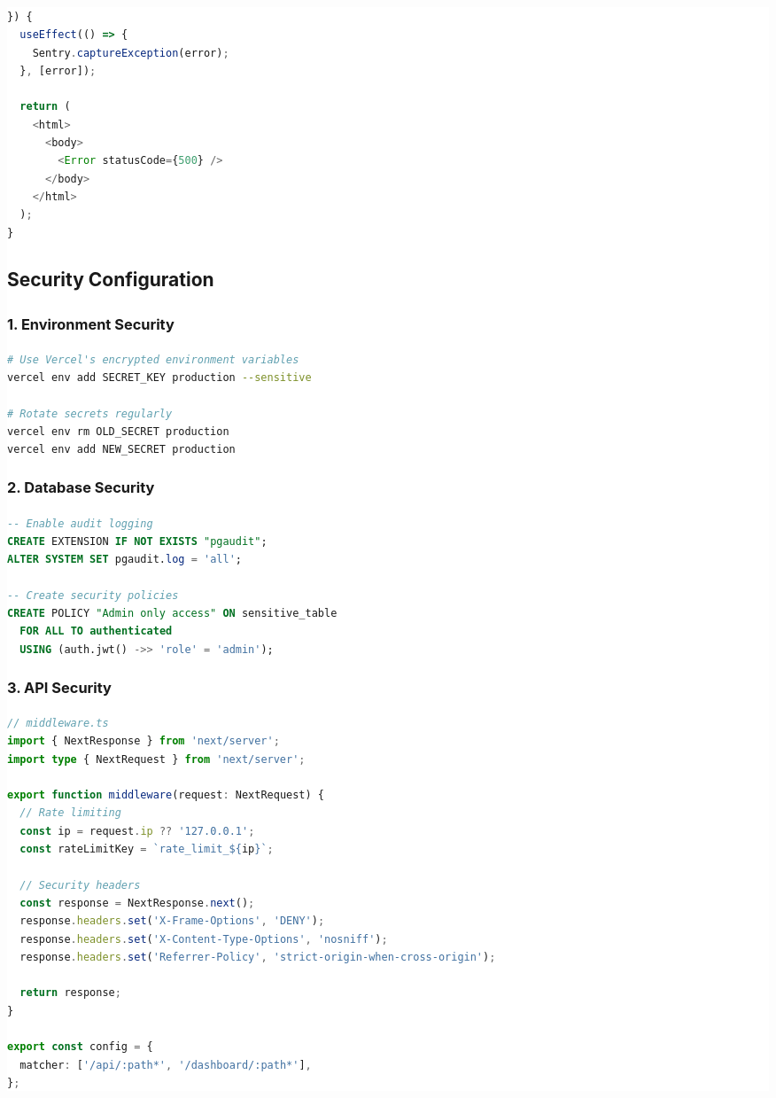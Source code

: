 ```typescript
}) {
  useEffect(() => {
    Sentry.captureException(error);
  }, [error]);

  return (
    <html>
      <body>
        <Error statusCode={500} />
      </body>
    </html>
  );
}
```

## Security Configuration

### 1. Environment Security
```bash
# Use Vercel's encrypted environment variables
vercel env add SECRET_KEY production --sensitive

# Rotate secrets regularly
vercel env rm OLD_SECRET production
vercel env add NEW_SECRET production
```

### 2. Database Security
```sql
-- Enable audit logging
CREATE EXTENSION IF NOT EXISTS "pgaudit";
ALTER SYSTEM SET pgaudit.log = 'all';

-- Create security policies
CREATE POLICY "Admin only access" ON sensitive_table
  FOR ALL TO authenticated
  USING (auth.jwt() ->> 'role' = 'admin');
```

### 3. API Security
```typescript
// middleware.ts
import { NextResponse } from 'next/server';
import type { NextRequest } from 'next/server';

export function middleware(request: NextRequest) {
  // Rate limiting
  const ip = request.ip ?? '127.0.0.1';
  const rateLimitKey = `rate_limit_${ip}`;
  
  // Security headers
  const response = NextResponse.next();
  response.headers.set('X-Frame-Options', 'DENY');
  response.headers.set('X-Content-Type-Options', 'nosniff');
  response.headers.set('Referrer-Policy', 'strict-origin-when-cross-origin');
  
  return response;
}

export const config = {
  matcher: ['/api/:path*', '/dashboard/:path*'],
};
```